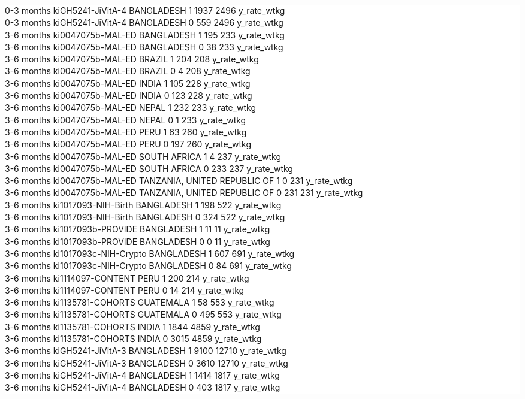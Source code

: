 0-3 months     kiGH5241-JiVitA-4       BANGLADESH                     1           1937    2496  y_rate_wtkg      
0-3 months     kiGH5241-JiVitA-4       BANGLADESH                     0            559    2496  y_rate_wtkg      
3-6 months     ki0047075b-MAL-ED       BANGLADESH                     1            195     233  y_rate_wtkg      
3-6 months     ki0047075b-MAL-ED       BANGLADESH                     0             38     233  y_rate_wtkg      
3-6 months     ki0047075b-MAL-ED       BRAZIL                         1            204     208  y_rate_wtkg      
3-6 months     ki0047075b-MAL-ED       BRAZIL                         0              4     208  y_rate_wtkg      
3-6 months     ki0047075b-MAL-ED       INDIA                          1            105     228  y_rate_wtkg      
3-6 months     ki0047075b-MAL-ED       INDIA                          0            123     228  y_rate_wtkg      
3-6 months     ki0047075b-MAL-ED       NEPAL                          1            232     233  y_rate_wtkg      
3-6 months     ki0047075b-MAL-ED       NEPAL                          0              1     233  y_rate_wtkg      
3-6 months     ki0047075b-MAL-ED       PERU                           1             63     260  y_rate_wtkg      
3-6 months     ki0047075b-MAL-ED       PERU                           0            197     260  y_rate_wtkg      
3-6 months     ki0047075b-MAL-ED       SOUTH AFRICA                   1              4     237  y_rate_wtkg      
3-6 months     ki0047075b-MAL-ED       SOUTH AFRICA                   0            233     237  y_rate_wtkg      
3-6 months     ki0047075b-MAL-ED       TANZANIA, UNITED REPUBLIC OF   1              0     231  y_rate_wtkg      
3-6 months     ki0047075b-MAL-ED       TANZANIA, UNITED REPUBLIC OF   0            231     231  y_rate_wtkg      
3-6 months     ki1017093-NIH-Birth     BANGLADESH                     1            198     522  y_rate_wtkg      
3-6 months     ki1017093-NIH-Birth     BANGLADESH                     0            324     522  y_rate_wtkg      
3-6 months     ki1017093b-PROVIDE      BANGLADESH                     1             11      11  y_rate_wtkg      
3-6 months     ki1017093b-PROVIDE      BANGLADESH                     0              0      11  y_rate_wtkg      
3-6 months     ki1017093c-NIH-Crypto   BANGLADESH                     1            607     691  y_rate_wtkg      
3-6 months     ki1017093c-NIH-Crypto   BANGLADESH                     0             84     691  y_rate_wtkg      
3-6 months     ki1114097-CONTENT       PERU                           1            200     214  y_rate_wtkg      
3-6 months     ki1114097-CONTENT       PERU                           0             14     214  y_rate_wtkg      
3-6 months     ki1135781-COHORTS       GUATEMALA                      1             58     553  y_rate_wtkg      
3-6 months     ki1135781-COHORTS       GUATEMALA                      0            495     553  y_rate_wtkg      
3-6 months     ki1135781-COHORTS       INDIA                          1           1844    4859  y_rate_wtkg      
3-6 months     ki1135781-COHORTS       INDIA                          0           3015    4859  y_rate_wtkg      
3-6 months     kiGH5241-JiVitA-3       BANGLADESH                     1           9100   12710  y_rate_wtkg      
3-6 months     kiGH5241-JiVitA-3       BANGLADESH                     0           3610   12710  y_rate_wtkg      
3-6 months     kiGH5241-JiVitA-4       BANGLADESH                     1           1414    1817  y_rate_wtkg      
3-6 months     kiGH5241-JiVitA-4       BANGLADESH                     0            403    1817  y_rate_wtkg      
